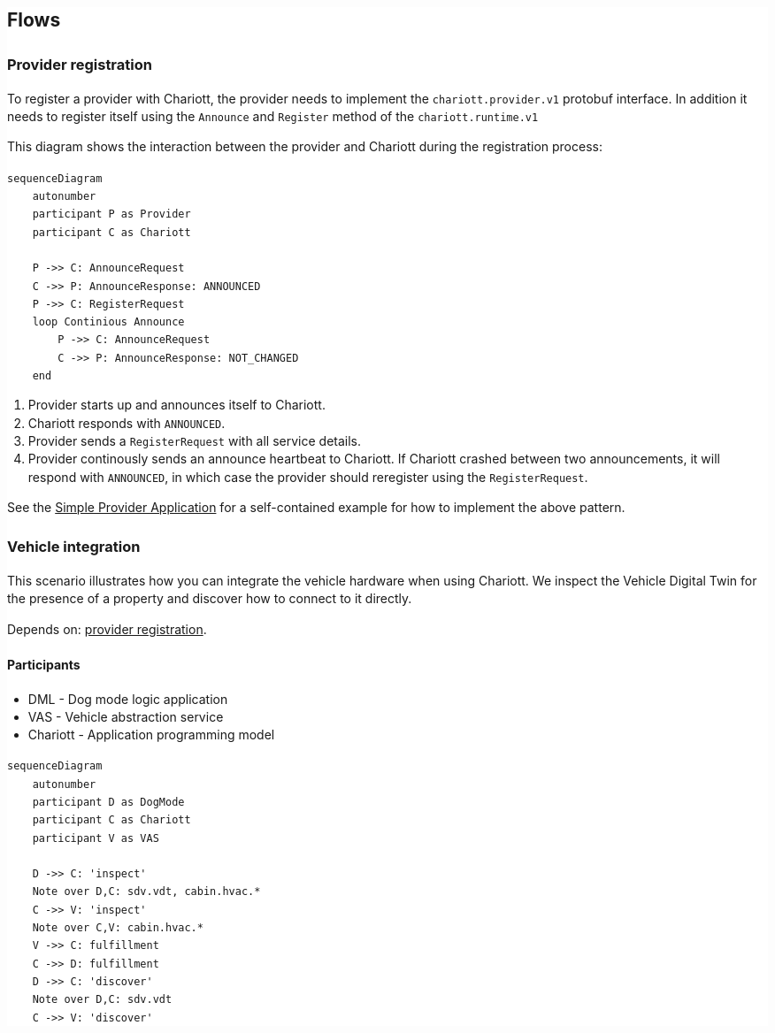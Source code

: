 [local object detection]: ./local-object-detection/README.md
[cloud object detection]: ./cloud-object-detection/README.md
[simulated camera]: ./simulated-camera/README.md
[ui]: ./dog-mode-ui/README.md
[vas]: ./mock-vas/README.md
[cognitive services]: https://docs.microsoft.com/en-us/azure/cognitive-services/what-are-cognitive-services
[kv app]: ./kv-app/README.md

## Flows

### Provider registration

To register a provider with Chariott, the provider needs to implement the
`chariott.provider.v1` protobuf interface. In addition it needs to register
itself using the `Announce` and `Register` method of the `chariott.runtime.v1`

This diagram shows the interaction between the provider and Chariott during
the registration process:

```mermaid
sequenceDiagram
    autonumber
    participant P as Provider
    participant C as Chariott

    P ->> C: AnnounceRequest
    C ->> P: AnnounceResponse: ANNOUNCED
    P ->> C: RegisterRequest
    loop Continious Announce
        P ->> C: AnnounceRequest
        C ->> P: AnnounceResponse: NOT_CHANGED
    end
```

1. Provider starts up and announces itself to Chariott.
2. Chariott responds with `ANNOUNCED`.
3. Provider sends a `RegisterRequest` with all service details.
4. Provider continously sends an announce heartbeat to Chariott. If Chariott
   crashed between two announcements, it will respond with `ANNOUNCED`, in which
   case the provider should reregister using the `RegisterRequest`.

See the [Simple Provider Application][simple-provider] for a self-contained example for how to implement the above pattern.

[simple-provider]: ./simple-provider/README.md

### Vehicle integration

This scenario illustrates how you can integrate the vehicle hardware when using
Chariott. We inspect the Vehicle Digital Twin for the presence of a property and
discover how to connect to it directly.

Depends on: [provider registration](#provider-registration).

#### Participants

- DML - Dog mode logic application
- VAS - Vehicle abstraction service
- Chariott - Application programming model

```mermaid
sequenceDiagram
    autonumber
    participant D as DogMode
    participant C as Chariott
    participant V as VAS

    D ->> C: 'inspect'
    Note over D,C: sdv.vdt, cabin.hvac.*
    C ->> V: 'inspect'
    Note over C,V: cabin.hvac.*
    V ->> C: fulfillment
    C ->> D: fulfillment
    D ->> C: 'discover'
    Note over D,C: sdv.vdt
    C ->> V: 'discover'
```